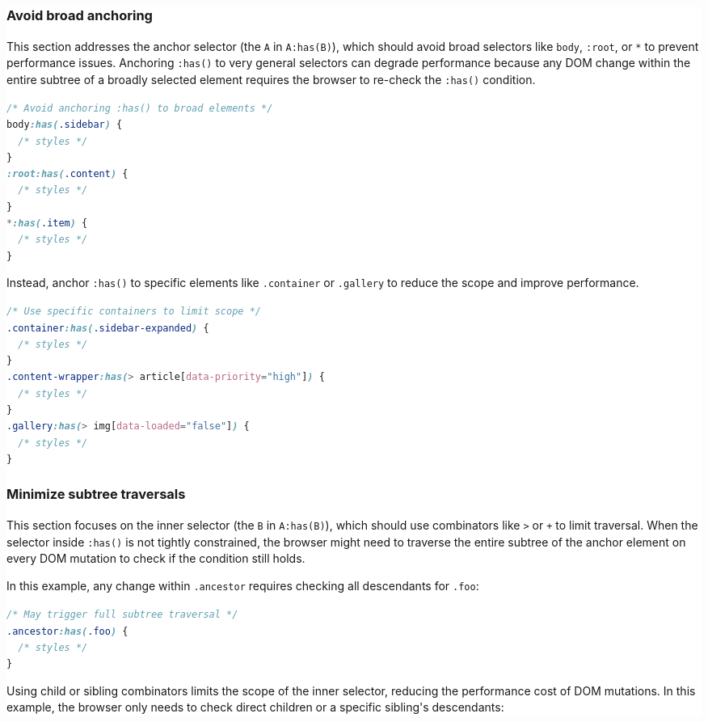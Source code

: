 ### Avoid broad anchoring

This section addresses the anchor selector (the `A` in `A:has(B)`), which should avoid broad selectors like `body`, `:root`, or `*` to prevent performance issues. Anchoring `:has()` to very general selectors can degrade performance because any DOM change within the entire subtree of a broadly selected element requires the browser to re-check the `:has()` condition.

```css example-bad
/* Avoid anchoring :has() to broad elements */
body:has(.sidebar) {
  /* styles */
}
:root:has(.content) {
  /* styles */
}
*:has(.item) {
  /* styles */
}
```

Instead, anchor `:has()` to specific elements like `.container` or `.gallery` to reduce the scope and improve performance.

```css example-good
/* Use specific containers to limit scope */
.container:has(.sidebar-expanded) {
  /* styles */
}
.content-wrapper:has(> article[data-priority="high"]) {
  /* styles */
}
.gallery:has(> img[data-loaded="false"]) {
  /* styles */
}
```

### Minimize subtree traversals

This section focuses on the inner selector (the `B` in `A:has(B)`), which should use combinators like `>` or `+` to limit traversal. When the selector inside `:has()` is not tightly constrained, the browser might need to traverse the entire subtree of the anchor element on every DOM mutation to check if the condition still holds.

In this example, any change within `.ancestor` requires checking all descendants for `.foo`:

```css example-bad
/* May trigger full subtree traversal */
.ancestor:has(.foo) {
  /* styles */
}
```

Using child or sibling combinators limits the scope of the inner selector, reducing the performance cost of DOM mutations. In this example, the browser only needs to check direct children or a specific sibling's descendants:
